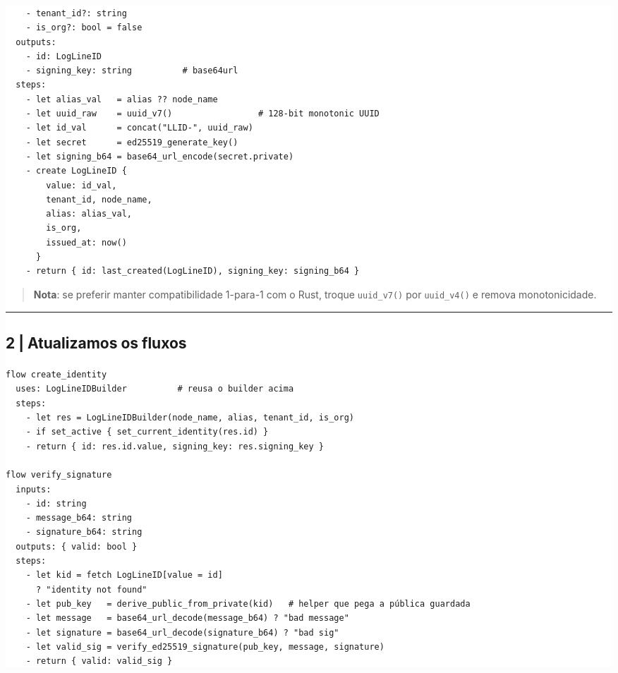 ```lll
    - tenant_id?: string
    - is_org?: bool = false
  outputs:
    - id: LogLineID
    - signing_key: string          # base64url
  steps:
    - let alias_val   = alias ?? node_name
    - let uuid_raw    = uuid_v7()                 # 128-bit monotonic UUID
    - let id_val      = concat("LLID-", uuid_raw)
    - let secret      = ed25519_generate_key()
    - let signing_b64 = base64_url_encode(secret.private)
    - create LogLineID {
        value: id_val,
        tenant_id, node_name,
        alias: alias_val,
        is_org,
        issued_at: now()
      }
    - return { id: last_created(LogLineID), signing_key: signing_b64 }
```

> **Nota**: se preferir manter compatibilidade 1-para-1 com o Rust, troque `uuid_v7()` por `uuid_v4()` e remova monotonicidade.

* * *

2 | Atualizamos os fluxos
-------------------------

```lll
flow create_identity
  uses: LogLineIDBuilder          # reusa o builder acima
  steps:
    - let res = LogLineIDBuilder(node_name, alias, tenant_id, is_org)
    - if set_active { set_current_identity(res.id) }
    - return { id: res.id.value, signing_key: res.signing_key }

flow verify_signature
  inputs:
    - id: string
    - message_b64: string
    - signature_b64: string
  outputs: { valid: bool }
  steps:
    - let kid = fetch LogLineID[value = id]
      ? "identity not found"
    - let pub_key   = derive_public_from_private(kid)   # helper que pega a pública guardada
    - let message   = base64_url_decode(message_b64) ? "bad message"
    - let signature = base64_url_decode(signature_b64) ? "bad sig"
    - let valid_sig = verify_ed25519_signature(pub_key, message, signature)
    - return { valid: valid_sig }
```
